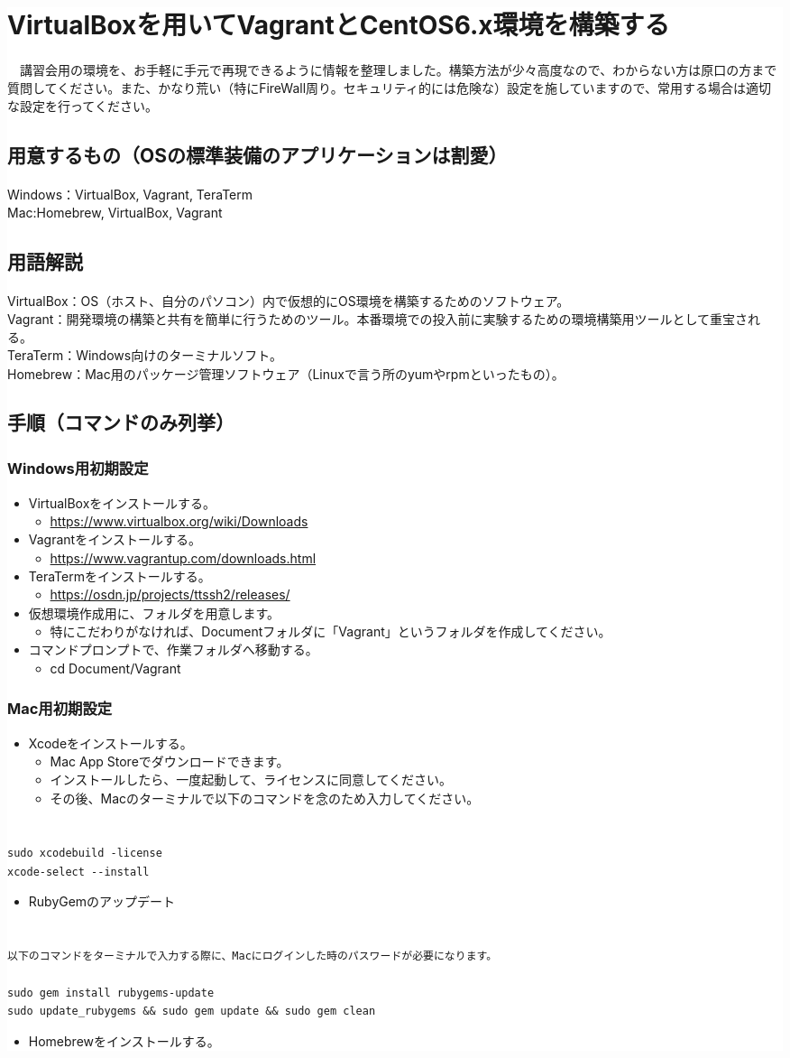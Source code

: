 # VirtualBoxを用いてVagrantとCentOS6.x環境を構築する

　講習会用の環境を、お手軽に手元で再現できるように情報を整理しました。構築方法が少々高度なので、わからない方は原口の方まで質問してください。また、かなり荒い（特にFireWall周り。セキュリティ的には危険な）設定を施していますので、常用する場合は適切な設定を行ってください。

## 用意するもの（OSの標準装備のアプリケーションは割愛）
Windows：VirtualBox, Vagrant, TeraTerm  
Mac:Homebrew, VirtualBox, Vagrant


## 用語解説

VirtualBox：OS（ホスト、自分のパソコン）内で仮想的にOS環境を構築するためのソフトウェア。  
Vagrant：開発環境の構築と共有を簡単に行うためのツール。本番環境での投入前に実験するための環境構築用ツールとして重宝される。  
TeraTerm：Windows向けのターミナルソフト。  
Homebrew：Mac用のパッケージ管理ソフトウェア（Linuxで言う所のyumやrpmといったもの）。

## 手順（コマンドのみ列挙）

### Windows用初期設定
* VirtualBoxをインストールする。
	* https://www.virtualbox.org/wiki/Downloads
* Vagrantをインストールする。
	* https://www.vagrantup.com/downloads.html
* TeraTermをインストールする。
	* https://osdn.jp/projects/ttssh2/releases/
* 仮想環境作成用に、フォルダを用意します。
	* 特にこだわりがなければ、Documentフォルダに「Vagrant」というフォルダを作成してください。
* コマンドプロンプトで、作業フォルダへ移動する。
	* cd Document/Vagrant

### Mac用初期設定
* Xcodeをインストールする。
	* Mac App Storeでダウンロードできます。
	* インストールしたら、一度起動して、ライセンスに同意してください。
	* その後、Macのターミナルで以下のコマンドを念のため入力してください。

#
	sudo xcodebuild -license
	xcode-select --install


* RubyGemのアップデート

#
	以下のコマンドをターミナルで入力する際に、Macにログインした時のパスワードが必要になります。
	
	sudo gem install rubygems-update
	sudo update_rubygems && sudo gem update && sudo gem clean

* Homebrewをインストールする。

